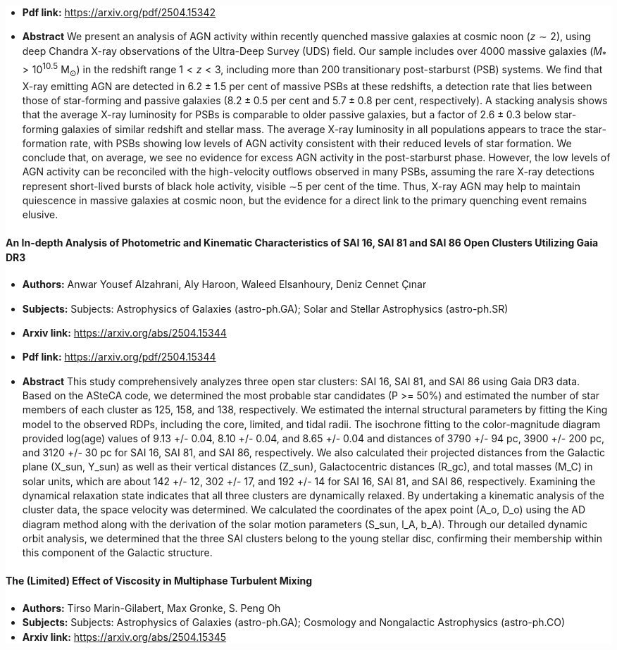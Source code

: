  - **Pdf link:** https://arxiv.org/pdf/2504.15342

 - **Abstract**
 We present an analysis of AGN activity within recently quenched massive galaxies at cosmic noon ($z\sim 2$), using deep Chandra X-ray observations of the Ultra-Deep Survey (UDS) field. Our sample includes over 4000 massive galaxies ($M_\ast > 10^{10.5}$ M$_{\odot}$) in the redshift range $1 < z < 3$, including more than 200 transitionary post-starburst (PSB) systems. We find that X-ray emitting AGN are detected in $6.2 \pm 1.5$ per cent of massive PSBs at these redshifts, a detection rate that lies between those of star-forming and passive galaxies ($8.2 \pm 0.5$ per cent and $5.7 \pm 0.8$ per cent, respectively). A stacking analysis shows that the average X-ray luminosity for PSBs is comparable to older passive galaxies, but a factor of $2.6 \pm 0.3$ below star-forming galaxies of similar redshift and stellar mass. The average X-ray luminosity in all populations appears to trace the star-formation rate, with PSBs showing low levels of AGN activity consistent with their reduced levels of star formation. We conclude that, on average, we see no evidence for excess AGN activity in the post-starburst phase. However, the low levels of AGN activity can be reconciled with the high-velocity outflows observed in many PSBs, assuming the rare X-ray detections represent short-lived bursts of black hole activity, visible $\sim$5 per cent of the time. Thus, X-ray AGN may help to maintain quiescence in massive galaxies at cosmic noon, but the evidence for a direct link to the primary quenching event remains elusive.
#### An In-depth Analysis of Photometric and Kinematic Characteristics of SAI 16, SAI 81 and SAI 86 Open Clusters Utilizing Gaia DR3
 - **Authors:** Anwar Yousef Alzahrani, Aly Haroon, Waleed Elsanhoury, Deniz Cennet Çınar
 - **Subjects:** Subjects:
Astrophysics of Galaxies (astro-ph.GA); Solar and Stellar Astrophysics (astro-ph.SR)
 - **Arxiv link:** https://arxiv.org/abs/2504.15344

 - **Pdf link:** https://arxiv.org/pdf/2504.15344

 - **Abstract**
 This study comprehensively analyzes three open star clusters: SAI 16, SAI 81, and SAI 86 using Gaia DR3 data. Based on the ASteCA code, we determined the most probable star candidates (P >= 50%) and estimated the number of star members of each cluster as 125, 158, and 138, respectively. We estimated the internal structural parameters by fitting the King model to the observed RDPs, including the core, limited, and tidal radii. The isochrone fitting to the color-magnitude diagram provided log(age) values of 9.13 +/- 0.04, 8.10 +/- 0.04, and 8.65 +/- 0.04 and distances of 3790 +/- 94 pc, 3900 +/- 200 pc, and 3120 +/- 30 pc for SAI 16, SAI 81, and SAI 86, respectively. We also calculated their projected distances from the Galactic plane (X_sun, Y_sun) as well as their vertical distances (Z_sun), Galactocentric distances (R_gc), and total masses (M_C) in solar units, which are about 142 +/- 12, 302 +/- 17, and 192 +/- 14 for SAI 16, SAI 81, and SAI 86, respectively. Examining the dynamical relaxation state indicates that all three clusters are dynamically relaxed. By undertaking a kinematic analysis of the cluster data, the space velocity was determined. We calculated the coordinates of the apex point (A_o, D_o) using the AD diagram method along with the derivation of the solar motion parameters (S_sun, l_A, b_A). Through our detailed dynamic orbit analysis, we determined that the three SAI clusters belong to the young stellar disc, confirming their membership within this component of the Galactic structure.
#### The (Limited) Effect of Viscosity in Multiphase Turbulent Mixing
 - **Authors:** Tirso Marin-Gilabert, Max Gronke, S. Peng Oh
 - **Subjects:** Subjects:
Astrophysics of Galaxies (astro-ph.GA); Cosmology and Nongalactic Astrophysics (astro-ph.CO)
 - **Arxiv link:** https://arxiv.org/abs/2504.15345
